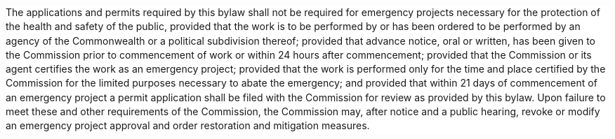 The applications and permits required by this bylaw shall not be required for emergency projects
necessary for the protection of the health and safety of the public, provided that the work is to be
performed by or has been ordered to be performed by an agency of the Commonwealth or a
political subdivision thereof; provided that advance notice, oral or written, has been given to the
Commission prior to commencement of work or within 24 hours after commencement; provided
that the Commission or its agent certifies the work as an emergency project; provided that the
work is performed only for the time and place certified by the Commission for the limited purposes
necessary to abate the emergency; and provided that within 21 days of commencement of an
emergency project a permit application shall be filed with the Commission for review as provided
by this bylaw. Upon failure to meet these and other requirements of the Commission, the
Commission may, after notice and a public hearing, revoke or modify an emergency project
approval and order restoration and mitigation measures.

